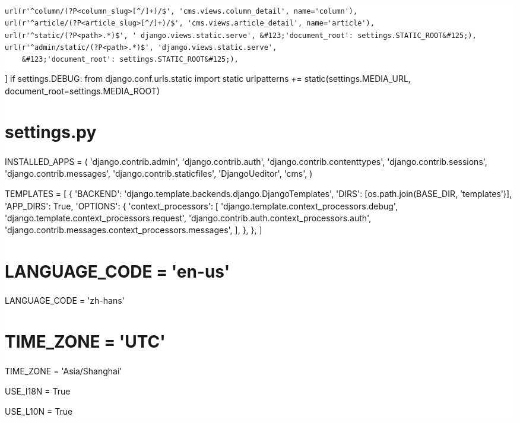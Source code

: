     url(r'^column/(?P<column_slug>[^/]+)/$', 'cms.views.column_detail', name='column'),
    url(r'^article/(?P<article_slug>[^/]+)/$', 'cms.views.article_detail', name='article'),
    url(r'^static/(?P<path>.*)$', ' django.views.static.serve', &#123;'document_root': settings.STATIC_ROOT&#125;),
    url(r'^admin/static/(?P<path>.*)$', 'django.views.static.serve',
        &#123;'document_root': settings.STATIC_ROOT&#125;),
]
if settings.DEBUG:
    from django.conf.urls.static import static
    urlpatterns += static(settings.MEDIA_URL, document_root=settings.MEDIA_ROOT)
# settings.py
INSTALLED_APPS = (
    'django.contrib.admin',
    'django.contrib.auth',
    'django.contrib.contenttypes',
    'django.contrib.sessions',
    'django.contrib.messages',
    'django.contrib.staticfiles',
    'DjangoUeditor',
    'cms',
)

TEMPLATES = [
    &#123;
        'BACKEND': 'django.template.backends.django.DjangoTemplates',
        'DIRS': [os.path.join(BASE_DIR, 'templates')],
        'APP_DIRS': True,
        'OPTIONS': &#123;
            'context_processors': [
                'django.template.context_processors.debug',
                'django.template.context_processors.request',
                'django.contrib.auth.context_processors.auth',
                'django.contrib.messages.context_processors.messages',
            ],
        &#125;,
    &#125;,
]


# LANGUAGE_CODE = 'en-us'
LANGUAGE_CODE = 'zh-hans'

# TIME_ZONE = 'UTC'
TIME_ZONE = 'Asia/Shanghai'

USE_I18N = True

USE_L10N = True
